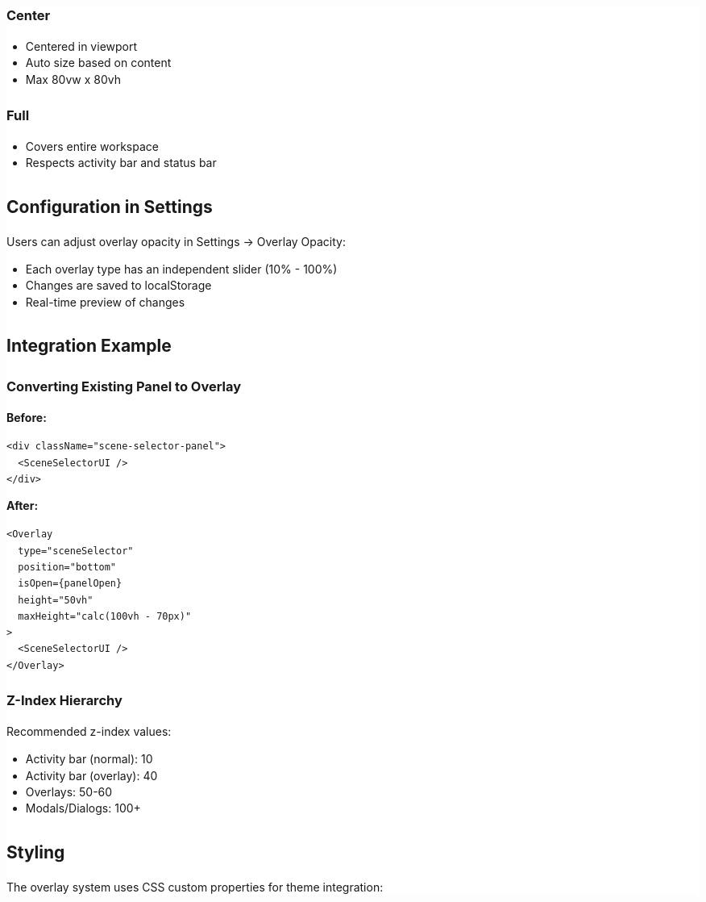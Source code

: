 ### Center
- Centered in viewport
- Auto size based on content
- Max 80vw x 80vh

### Full
- Covers entire workspace
- Respects activity bar and status bar

## Configuration in Settings

Users can adjust overlay opacity in Settings → Overlay Opacity:
- Each overlay type has an independent slider (10% - 100%)
- Changes are saved to localStorage
- Real-time preview of changes

## Integration Example

### Converting Existing Panel to Overlay

**Before:**
```tsx
<div className="scene-selector-panel">
  <SceneSelectorUI />
</div>
```

**After:**
```tsx
<Overlay
  type="sceneSelector"
  position="bottom"
  isOpen={panelOpen}
  height="50vh"
  maxHeight="calc(100vh - 70px)"
>
  <SceneSelectorUI />
</Overlay>
```

### Z-Index Hierarchy

Recommended z-index values:
- Activity bar (normal): 10
- Activity bar (overlay): 40
- Overlays: 50-60
- Modals/Dialogs: 100+

## Styling

The overlay system uses CSS custom properties for theme integration:

